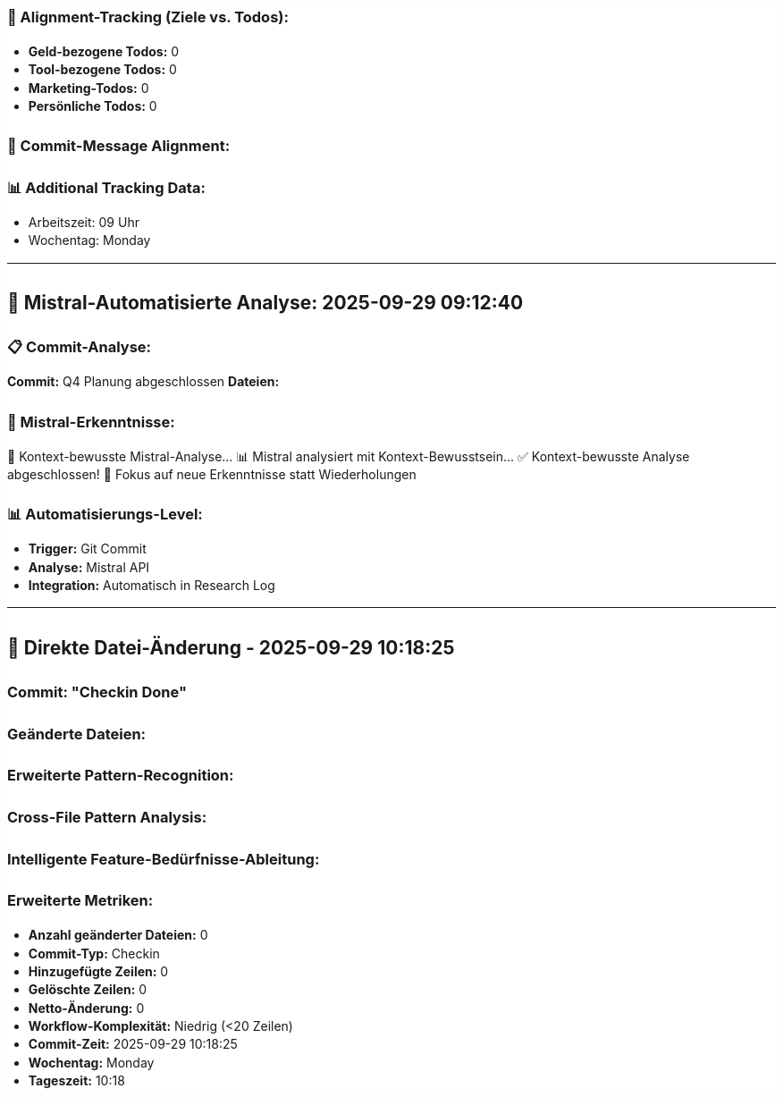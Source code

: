 ### **🎯 Alignment-Tracking (Ziele vs. Todos):**
- **Geld-bezogene Todos:**        0
- **Tool-bezogene Todos:**        0
- **Marketing-Todos:**        0
- **Persönliche Todos:**        0

### **💬 Commit-Message Alignment:**

### **📊 Additional Tracking Data:**
- Arbeitszeit: 09 Uhr
- Wochentag: Monday

---

## 🤖 **Mistral-Automatisierte Analyse: 2025-09-29 09:12:40**

### **📋 Commit-Analyse:**
**Commit:** Q4 Planung abgeschlossen
**Dateien:** 

### **🎯 Mistral-Erkenntnisse:**
🧠 Kontext-bewusste Mistral-Analyse...
📊 Mistral analysiert mit Kontext-Bewusstsein...
✅ Kontext-bewusste Analyse abgeschlossen!
🎯 Fokus auf neue Erkenntnisse statt Wiederholungen

### **📊 Automatisierungs-Level:**
- **Trigger:** Git Commit
- **Analyse:** Mistral API
- **Integration:** Automatisch in Research Log


---

## 🔄 **Direkte Datei-Änderung - 2025-09-29 10:18:25**

### **Commit:** "Checkin Done"

### **Geänderte Dateien:**

### **Erweiterte Pattern-Recognition:**

### **Cross-File Pattern Analysis:**

### **Intelligente Feature-Bedürfnisse-Ableitung:**

### **Erweiterte Metriken:**
- **Anzahl geänderter Dateien:**        0
- **Commit-Typ:** Checkin
- **Hinzugefügte Zeilen:** 0
- **Gelöschte Zeilen:** 0
- **Netto-Änderung:** 0
- **Workflow-Komplexität:** Niedrig (<20 Zeilen)
- **Commit-Zeit:** 2025-09-29 10:18:25
- **Wochentag:** Monday
- **Tageszeit:** 10:18
